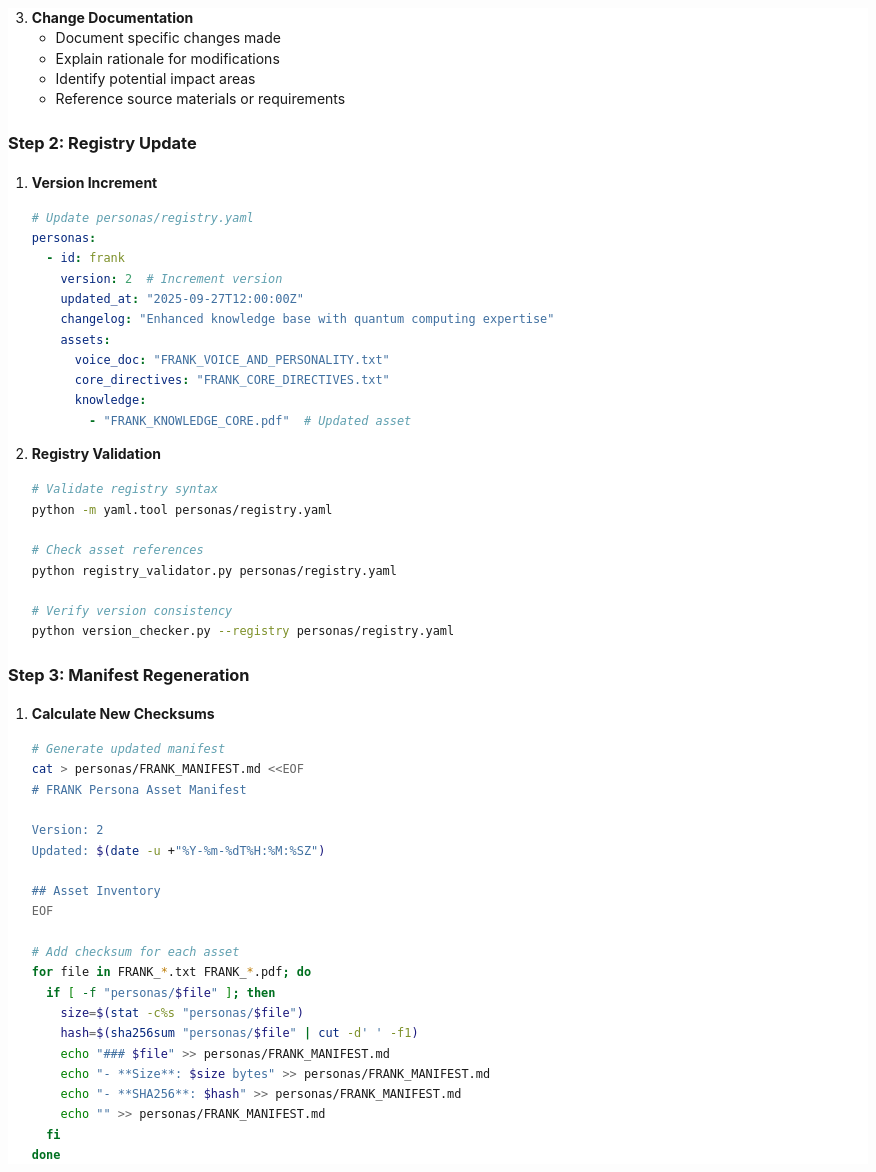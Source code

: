 3. **Change Documentation**
   - Document specific changes made
   - Explain rationale for modifications
   - Identify potential impact areas
   - Reference source materials or requirements

### Step 2: Registry Update
1. **Version Increment**
   ```yaml
   # Update personas/registry.yaml
   personas:
     - id: frank
       version: 2  # Increment version
       updated_at: "2025-09-27T12:00:00Z"
       changelog: "Enhanced knowledge base with quantum computing expertise"
       assets:
         voice_doc: "FRANK_VOICE_AND_PERSONALITY.txt"
         core_directives: "FRANK_CORE_DIRECTIVES.txt"
         knowledge:
           - "FRANK_KNOWLEDGE_CORE.pdf"  # Updated asset
   ```

2. **Registry Validation**
   ```bash
   # Validate registry syntax
   python -m yaml.tool personas/registry.yaml
   
   # Check asset references
   python registry_validator.py personas/registry.yaml
   
   # Verify version consistency
   python version_checker.py --registry personas/registry.yaml
   ```

### Step 3: Manifest Regeneration
1. **Calculate New Checksums**
   ```bash
   # Generate updated manifest
   cat > personas/FRANK_MANIFEST.md <<EOF
   # FRANK Persona Asset Manifest
   
   Version: 2
   Updated: $(date -u +"%Y-%m-%dT%H:%M:%SZ")
   
   ## Asset Inventory
   EOF
   
   # Add checksum for each asset
   for file in FRANK_*.txt FRANK_*.pdf; do
     if [ -f "personas/$file" ]; then
       size=$(stat -c%s "personas/$file")
       hash=$(sha256sum "personas/$file" | cut -d' ' -f1)
       echo "### $file" >> personas/FRANK_MANIFEST.md
       echo "- **Size**: $size bytes" >> personas/FRANK_MANIFEST.md
       echo "- **SHA256**: $hash" >> personas/FRANK_MANIFEST.md
       echo "" >> personas/FRANK_MANIFEST.md
     fi
   done
   ```
